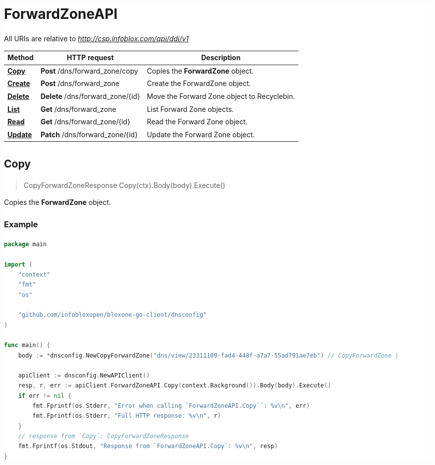 # ForwardZoneAPI

All URIs are relative to *http://csp.infoblox.com/api/ddi/v1*

Method | HTTP request | Description
------------- | ------------- | -------------
[**Copy**](ForwardZoneAPI.md#Copy) | **Post** /dns/forward_zone/copy | Copies the __ForwardZone__ object.
[**Create**](ForwardZoneAPI.md#Create) | **Post** /dns/forward_zone | Create the ForwardZone object.
[**Delete**](ForwardZoneAPI.md#Delete) | **Delete** /dns/forward_zone/{id} | Move the Forward Zone object to Recyclebin.
[**List**](ForwardZoneAPI.md#List) | **Get** /dns/forward_zone | List Forward Zone objects.
[**Read**](ForwardZoneAPI.md#Read) | **Get** /dns/forward_zone/{id} | Read the Forward Zone object.
[**Update**](ForwardZoneAPI.md#Update) | **Patch** /dns/forward_zone/{id} | Update the Forward Zone object.



## Copy

> CopyForwardZoneResponse Copy(ctx).Body(body).Execute()

Copies the __ForwardZone__ object.



### Example

```go
package main

import (
	"context"
	"fmt"
	"os"

	"github.com/infobloxopen/bloxone-go-client/dnsconfig"
)

func main() {
	body := *dnsconfig.NewCopyForwardZone("dns/view/23311109-fad4-448f-a7a7-55ad791ae7eb") // CopyForwardZone | 

	apiClient := dnsconfig.NewAPIClient()
	resp, r, err := apiClient.ForwardZoneAPI.Copy(context.Background()).Body(body).Execute()
	if err != nil {
		fmt.Fprintf(os.Stderr, "Error when calling `ForwardZoneAPI.Copy``: %v\n", err)
		fmt.Fprintf(os.Stderr, "Full HTTP response: %v\n", r)
	}
	// response from `Copy`: CopyForwardZoneResponse
	fmt.Fprintf(os.Stdout, "Response from `ForwardZoneAPI.Copy`: %v\n", resp)
}
```
